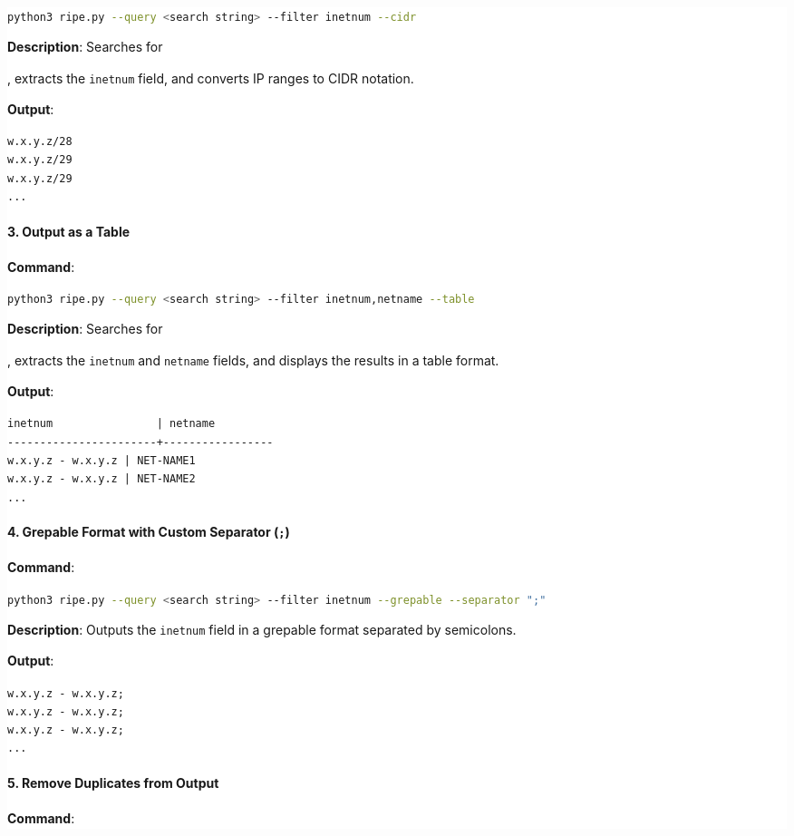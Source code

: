 ```bash
python3 ripe.py --query <search string> --filter inetnum --cidr
```

**Description**: Searches for <search string>, extracts the `inetnum` field, and converts IP ranges to CIDR notation.

**Output**:

```
w.x.y.z/28
w.x.y.z/29
w.x.y.z/29
...
```

#### 3. Output as a Table

**Command**:

```bash
python3 ripe.py --query <search string> --filter inetnum,netname --table
```

**Description**: Searches for <search string>, extracts the `inetnum` and `netname` fields, and displays the results in a table format.

**Output**:

```
inetnum                | netname         
-----------------------+-----------------
w.x.y.z - w.x.y.z | NET-NAME1
w.x.y.z - w.x.y.z | NET-NAME2
...
```

#### 4. Grepable Format with Custom Separator (`;`)

**Command**:

```bash
python3 ripe.py --query <search string> --filter inetnum --grepable --separator ";"
```

**Description**: Outputs the `inetnum` field in a grepable format separated by semicolons.

**Output**:

```
w.x.y.z - w.x.y.z;
w.x.y.z - w.x.y.z;
w.x.y.z - w.x.y.z;
...
```

#### 5. Remove Duplicates from Output

**Command**:
